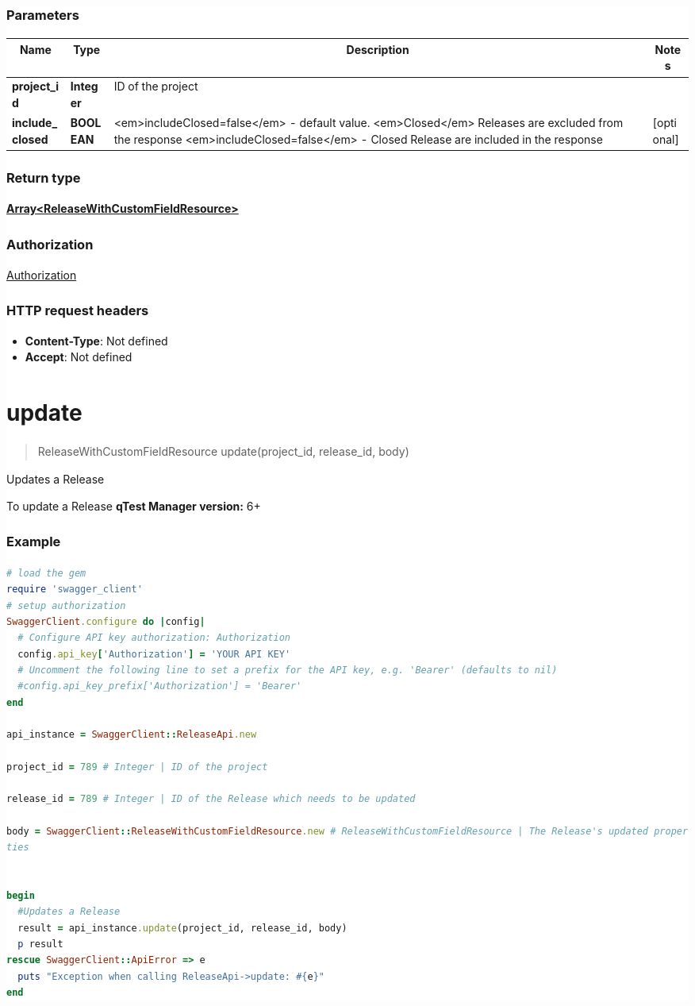 ### Parameters

Name | Type | Description  | Notes
------------- | ------------- | ------------- | -------------
 **project_id** | **Integer**| ID of the project | 
 **include_closed** | **BOOLEAN**| &lt;em&gt;includeClosed&#x3D;false&lt;/em&gt; - default value. &lt;em&gt;Closed&lt;/em&gt; Releases are excluded from the response  &lt;em&gt;includeClosed&#x3D;false&lt;/em&gt; - Closed Release are included in the response | [optional] 

### Return type

[**Array&lt;ReleaseWithCustomFieldResource&gt;**](ReleaseWithCustomFieldResource.md)

### Authorization

[Authorization](../README.md#Authorization)

### HTTP request headers

 - **Content-Type**: Not defined
 - **Accept**: Not defined



# **update**
> ReleaseWithCustomFieldResource update(project_id, release_id, body)

Updates a Release

To update a Release  <strong>qTest Manager version:</strong> 6+

### Example
```ruby
# load the gem
require 'swagger_client'
# setup authorization
SwaggerClient.configure do |config|
  # Configure API key authorization: Authorization
  config.api_key['Authorization'] = 'YOUR API KEY'
  # Uncomment the following line to set a prefix for the API key, e.g. 'Bearer' (defaults to nil)
  #config.api_key_prefix['Authorization'] = 'Bearer'
end

api_instance = SwaggerClient::ReleaseApi.new

project_id = 789 # Integer | ID of the project

release_id = 789 # Integer | ID of the Release which needs to be updated

body = SwaggerClient::ReleaseWithCustomFieldResource.new # ReleaseWithCustomFieldResource | The Release's updated properties


begin
  #Updates a Release
  result = api_instance.update(project_id, release_id, body)
  p result
rescue SwaggerClient::ApiError => e
  puts "Exception when calling ReleaseApi->update: #{e}"
end
```
